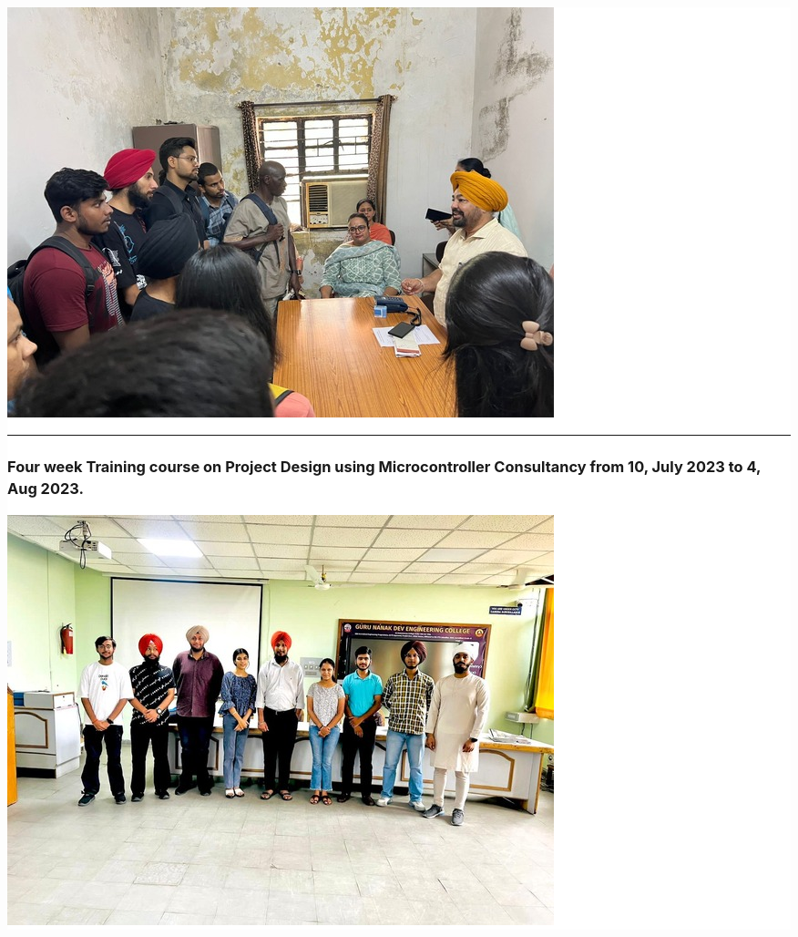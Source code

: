 ![Students](Images/GCN.jpg)

------------------------------------------

###  <div align="jutify"> Four week Training course on Project Design using Microcontroller Consultancy from 10, July 2023 to 4, Aug 2023.</div>

![Students](Images/SMMT.jpg)